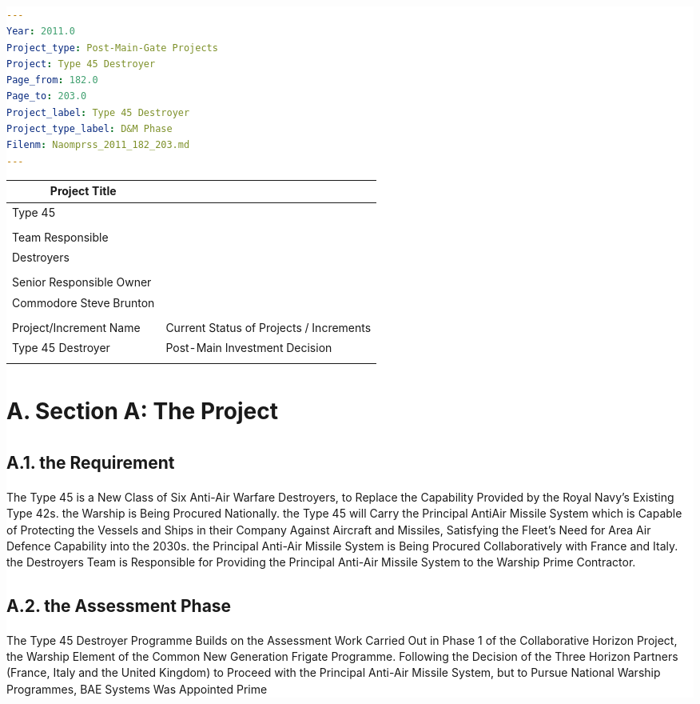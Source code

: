 ```yaml
---
Year: 2011.0
Project_type: Post-Main-Gate Projects
Project: Type 45 Destroyer
Page_from: 182.0
Page_to: 203.0
Project_label: Type 45 Destroyer
Project_type_label: D&M Phase
Filenm: Naomprss_2011_182_203.md
---
```

| Project Title            |                                             |
|----------------------------------------|--------------------------------|
| Type 45                      |                                             |
|                              |                                             |
| Team Responsible         |                                             |
| Destroyers                   |                                             |
|                              |                                             |
| Senior Responsible Owner |                                             |
| Commodore Steve Brunton      |                                             |
|                              |                                             |
| Project/Increment Name   | Current Status of Projects / Increments |
| Type 45 Destroyer            | Post-Main Investment Decision               |
|                              |                                             |

# A. Section A: The Project

## A.1. the Requirement

The Type 45 is a New Class of Six Anti-Air Warfare Destroyers, to Replace the Capability Provided by the Royal Navy’s Existing Type 42s. the Warship is Being Procured Nationally. the Type 45 will Carry the Principal AntiAir Missile System which is Capable of Protecting the Vessels and Ships in their Company Against Aircraft and Missiles, Satisfying the Fleet’s Need for Area Air Defence Capability into the 2030s. the Principal Anti-Air Missile System is Being Procured Collaboratively with France and Italy. the Destroyers Team is Responsible for Providing the Principal Anti-Air Missile System to the Warship Prime Contractor.

## A.2. the Assessment Phase

The Type 45 Destroyer Programme Builds on the Assessment Work Carried Out in Phase 1 of the Collaborative Horizon Project, the Warship Element of the Common New Generation Frigate Programme. Following the Decision of the Three Horizon Partners (France, Italy and the United Kingdom) to Proceed with the Principal Anti-Air Missile System, but to Pursue National Warship Programmes, BAE Systems Was Appointed Prime
